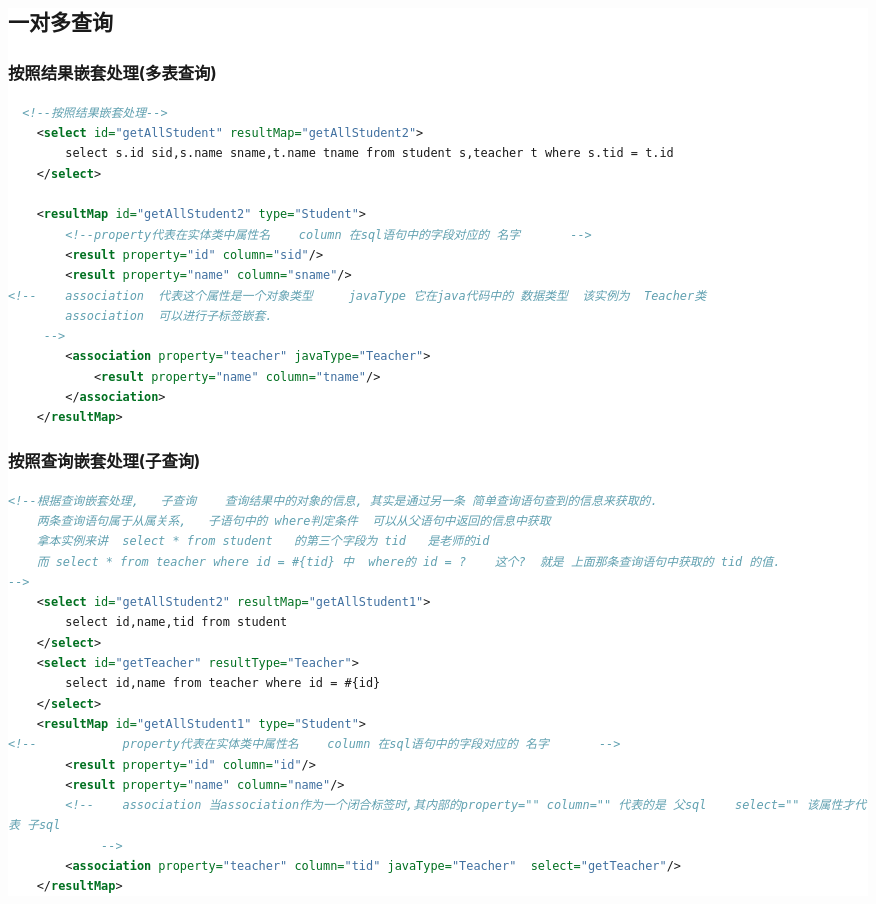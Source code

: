 

## 一对多查询

### 按照结果嵌套处理(多表查询)

```xml
  <!--按照结果嵌套处理-->
    <select id="getAllStudent" resultMap="getAllStudent2">
        select s.id sid,s.name sname,t.name tname from student s,teacher t where s.tid = t.id
    </select>

    <resultMap id="getAllStudent2" type="Student">
        <!--property代表在实体类中属性名    column 在sql语句中的字段对应的 名字       -->
        <result property="id" column="sid"/>
        <result property="name" column="sname"/>
<!--    association  代表这个属性是一个对象类型     javaType 它在java代码中的 数据类型  该实例为  Teacher类
        association  可以进行子标签嵌套.
     -->
        <association property="teacher" javaType="Teacher">
            <result property="name" column="tname"/>
        </association>
    </resultMap>
```





### 按照查询嵌套处理(子查询)

```xml
<!--根据查询嵌套处理,   子查询    查询结果中的对象的信息, 其实是通过另一条 简单查询语句查到的信息来获取的.
    两条查询语句属于从属关系,   子语句中的 where判定条件  可以从父语句中返回的信息中获取
    拿本实例来讲  select * from student   的第三个字段为 tid   是老师的id
    而 select * from teacher where id = #{tid} 中  where的 id = ?    这个?  就是 上面那条查询语句中获取的 tid 的值.
-->
    <select id="getAllStudent2" resultMap="getAllStudent1">
        select id,name,tid from student
    </select>
    <select id="getTeacher" resultType="Teacher">
        select id,name from teacher where id = #{id}
    </select>
    <resultMap id="getAllStudent1" type="Student">
<!--            property代表在实体类中属性名    column 在sql语句中的字段对应的 名字       -->
        <result property="id" column="id"/>
        <result property="name" column="name"/>
        <!--    association 当association作为一个闭合标签时,其内部的property="" column="" 代表的是 父sql    select="" 该属性才代表 子sql
             -->
        <association property="teacher" column="tid" javaType="Teacher"  select="getTeacher"/>
    </resultMap>
```
